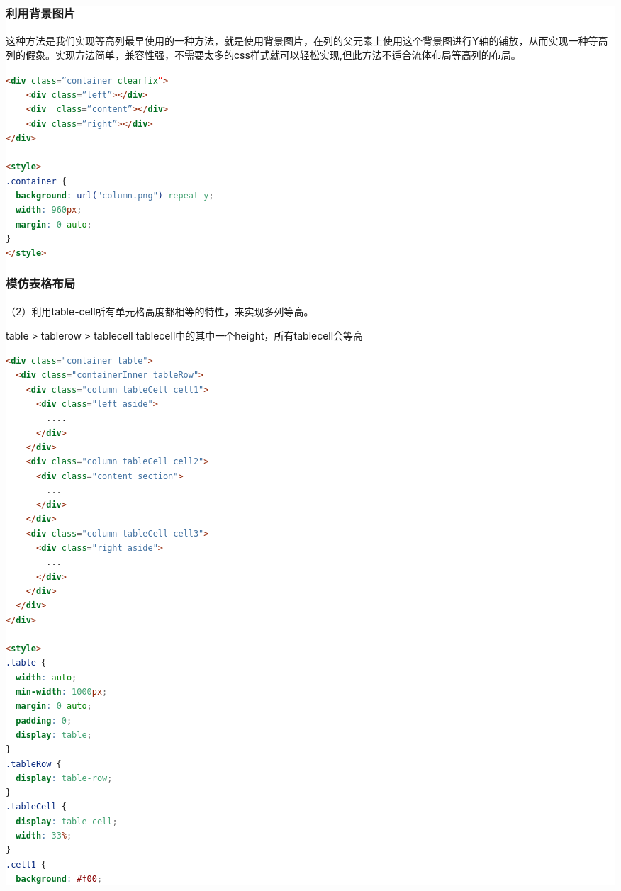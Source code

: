 ### 利用背景图片

这种方法是我们实现等高列最早使用的一种方法，就是使用背景图片，在列的父元素上使用这个背景图进行Y轴的铺放，从而实现一种等高列的假象。实现方法简单，兼容性强，不需要太多的css样式就可以轻松实现,但此方法不适合流体布局等高列的布局。

```html
<div class=”container clearfix”>
    <div class=”left”></div>
    <div  class=”content”></div>
    <div class=”right”></div>
</div>

<style>
.container {
  background: url("column.png") repeat-y;
  width: 960px;
  margin: 0 auto;
}
</style>
```

### 模仿表格布局

（2）利用table-cell所有单元格高度都相等的特性，来实现多列等高。

table > tablerow > tablecell  tablecell中的其中一个height，所有tablecell会等高

```html
<div class="container table">
  <div class="containerInner tableRow">
    <div class="column tableCell cell1">
      <div class="left aside">
        ....
      </div>
    </div>
    <div class="column tableCell cell2">
      <div class="content section">
        ...
      </div>
    </div>
    <div class="column tableCell cell3">
      <div class="right aside">
        ...
      </div>
    </div>
  </div>
</div>

<style>
.table {
  width: auto;
  min-width: 1000px;
  margin: 0 auto;
  padding: 0;
  display: table;
}
.tableRow {
  display: table-row;
}
.tableCell {
  display: table-cell;
  width: 33%;
}
.cell1 {
  background: #f00;
```